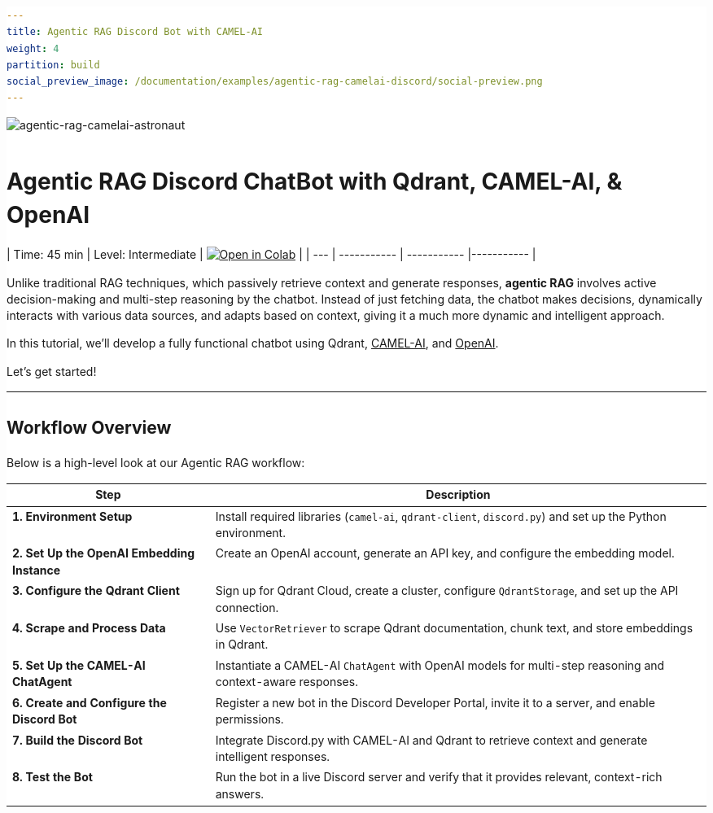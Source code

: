 ```yaml
---
title: Agentic RAG Discord Bot with CAMEL-AI
weight: 4
partition: build
social_preview_image: /documentation/examples/agentic-rag-camelai-discord/social-preview.png
---
```


![agentic-rag-camelai-astronaut](/documentation/examples/agentic-rag-camelai-discord/astronaut-main.png)

# Agentic RAG Discord ChatBot with Qdrant, CAMEL-AI, & OpenAI

| Time: 45 min | Level: Intermediate | [![Open in Colab](https://colab.research.google.com/assets/colab-badge.svg)](https://colab.research.google.com/drive/1Ymqzm6ySoyVOekY7fteQBCFCXYiYyHxw#scrollTo=QQZXwzqmNfaS) |
| --- | ----------- | ----------- |----------- |




Unlike traditional RAG techniques, which passively retrieve context and generate responses, **agentic RAG** involves active decision-making and multi-step reasoning by the chatbot. Instead of just fetching data, the chatbot makes decisions, dynamically interacts with various data sources, and adapts based on context, giving it a much more dynamic and intelligent approach.

In this tutorial, we’ll develop a fully functional chatbot using Qdrant, [CAMEL-AI](https://www.camel-ai.org/), and [OpenAI](https://openai.com/).

Let’s get started!

---

## Workflow Overview

Below is a high-level look at our Agentic RAG workflow:


| Step | Description                                                                                                       |
|------|-------------------------------------------------------------------------------------------------------------------|
| **1. Environment Setup**                | Install required libraries (`camel-ai`, `qdrant-client`, `discord.py`) and set up the Python environment.  |
| **2. Set Up the OpenAI Embedding Instance** | Create an OpenAI account, generate an API key, and configure the embedding model.                           |
| **3. Configure the Qdrant Client** | Sign up for Qdrant Cloud, create a cluster, configure `QdrantStorage`, and set up the API connection.    |
| **4. Scrape and Process Data**          | Use `VectorRetriever` to scrape Qdrant documentation, chunk text, and store embeddings in Qdrant.          |
| **5. Set Up the CAMEL-AI ChatAgent**    | Instantiate a CAMEL-AI `ChatAgent` with OpenAI models for multi-step reasoning and context-aware responses. |
| **6. Create and Configure the Discord Bot** | Register a new bot in the Discord Developer Portal, invite it to a server, and enable permissions.      |
| **7. Build the Discord Bot**            | Integrate Discord.py with CAMEL-AI and Qdrant to retrieve context and generate intelligent responses.      |
| **8. Test the Bot**                     | Run the bot in a live Discord server and verify that it provides relevant, context-rich answers.          |

